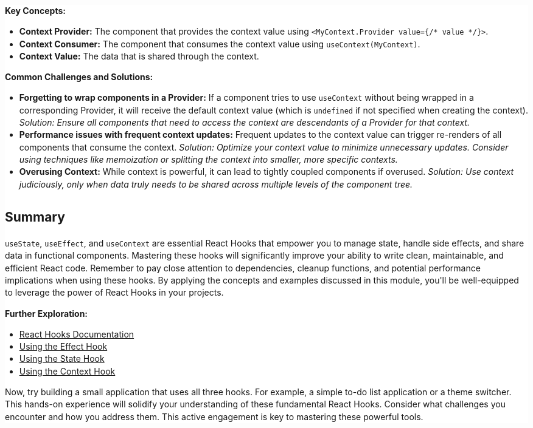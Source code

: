 **Key Concepts:**

*   **Context Provider:**  The component that provides the context value using `<MyContext.Provider value={/* value */}>`.
*   **Context Consumer:**  The component that consumes the context value using `useContext(MyContext)`.
*   **Context Value:**  The data that is shared through the context.

**Common Challenges and Solutions:**

*   **Forgetting to wrap components in a Provider:** If a component tries to use `useContext` without being wrapped in a corresponding Provider, it will receive the default context value (which is `undefined` if not specified when creating the context). *Solution: Ensure all components that need to access the context are descendants of a Provider for that context.*
*   **Performance issues with frequent context updates:** Frequent updates to the context value can trigger re-renders of all components that consume the context. *Solution: Optimize your context value to minimize unnecessary updates. Consider using techniques like memoization or splitting the context into smaller, more specific contexts.*
*   **Overusing Context:** While context is powerful, it can lead to tightly coupled components if overused.  *Solution: Use context judiciously, only when data truly needs to be shared across multiple levels of the component tree.*

## Summary

`useState`, `useEffect`, and `useContext` are essential React Hooks that empower you to manage state, handle side effects, and share data in functional components. Mastering these hooks will significantly improve your ability to write clean, maintainable, and efficient React code. Remember to pay close attention to dependencies, cleanup functions, and potential performance implications when using these hooks. By applying the concepts and examples discussed in this module, you'll be well-equipped to leverage the power of React Hooks in your projects.

**Further Exploration:**

*   [React Hooks Documentation](https://react.dev/reference/react)
*   [Using the Effect Hook](https://react.dev/reference/react/useEffect)
*   [Using the State Hook](https://react.dev/reference/react/useState)
*   [Using the Context Hook](https://react.dev/reference/react/useContext)

Now, try building a small application that uses all three hooks. For example, a simple to-do list application or a theme switcher. This hands-on experience will solidify your understanding of these fundamental React Hooks. Consider what challenges you encounter and how you address them. This active engagement is key to mastering these powerful tools.